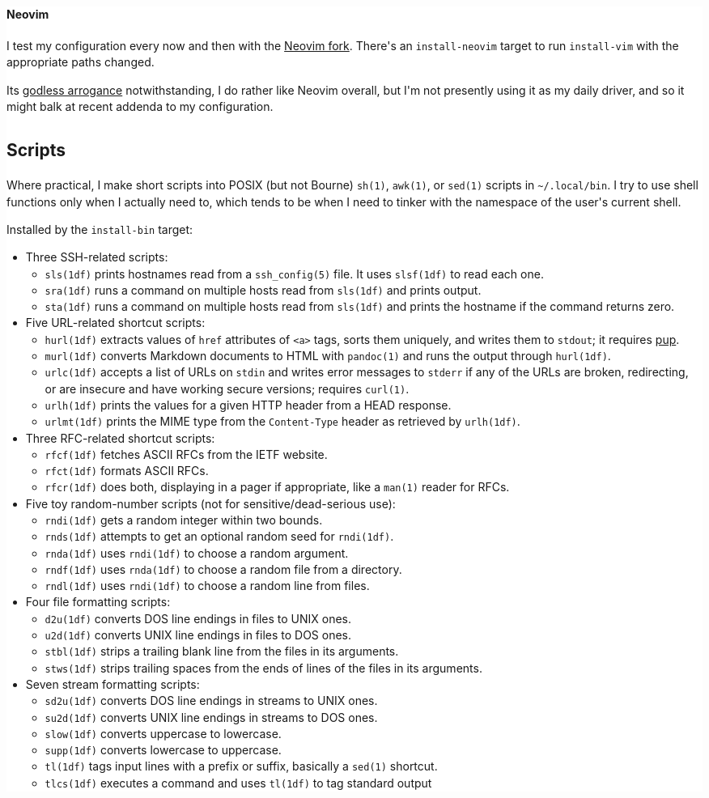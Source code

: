 #### Neovim

I test my configuration every now and then with the [Neovim
fork](https://neovim.io/). There's an `install-neovim` target to run
`install-vim` with the appropriate paths changed.

Its [godless arrogance](https://twitter.com/tpope/status/437019518444240896)
notwithstanding, I do rather like Neovim overall, but I'm not presently using
it as my daily driver, and so it might balk at recent addenda to my
configuration.

Scripts
-------

Where practical, I make short scripts into POSIX (but not Bourne) `sh(1)`,
`awk(1)`, or `sed(1)` scripts in `~/.local/bin`. I try to use shell functions
only when I actually need to, which tends to be when I need to tinker with the
namespace of the user's current shell.

Installed by the `install-bin` target:

* Three SSH-related scripts:
    * `sls(1df)` prints hostnames read from a `ssh_config(5)` file. It uses
      `slsf(1df)` to read each one.
    * `sra(1df)` runs a command on multiple hosts read from `sls(1df)` and
      prints output.
    * `sta(1df)` runs a command on multiple hosts read from `sls(1df)` and
      prints the hostname if the command returns zero.
* Five URL-related shortcut scripts:
    * `hurl(1df)` extracts values of `href` attributes of `<a>` tags, sorts
      them uniquely, and writes them to `stdout`; it requires
      [pup](https://github.com/ericchiang/pup).
    * `murl(1df)` converts Markdown documents to HTML with `pandoc(1)` and runs
      the output through `hurl(1df)`.
    * `urlc(1df)` accepts a list of URLs on `stdin` and writes error messages
      to `stderr` if any of the URLs are broken, redirecting, or are insecure
      and have working secure versions; requires `curl(1)`.
    * `urlh(1df)` prints the values for a given HTTP header from a HEAD
      response.
    * `urlmt(1df)` prints the MIME type from the `Content-Type` header as
      retrieved by `urlh(1df)`.
* Three RFC-related shortcut scripts:
    * `rfcf(1df)` fetches ASCII RFCs from the IETF website.
    * `rfct(1df)` formats ASCII RFCs.
    * `rfcr(1df)` does both, displaying in a pager if appropriate, like a
      `man(1)` reader for RFCs.
* Five toy random-number scripts (not for sensitive/dead-serious use):
    * `rndi(1df)` gets a random integer within two bounds.
    * `rnds(1df)` attempts to get an optional random seed for `rndi(1df)`.
    * `rnda(1df)` uses `rndi(1df)` to choose a random argument.
    * `rndf(1df)` uses `rnda(1df)` to choose a random file from a directory.
    * `rndl(1df)` uses `rndi(1df)` to choose a random line from files.
* Four file formatting scripts:
    * `d2u(1df)` converts DOS line endings in files to UNIX ones.
    * `u2d(1df)` converts UNIX line endings in files to DOS ones.
    * `stbl(1df)` strips a trailing blank line from the files in its arguments.
    * `stws(1df)` strips trailing spaces from the ends of lines of the files in
      its arguments.
* Seven stream formatting scripts:
    * `sd2u(1df)` converts DOS line endings in streams to UNIX ones.
    * `su2d(1df)` converts UNIX line endings in streams to DOS ones.
    * `slow(1df)` converts uppercase to lowercase.
    * `supp(1df)` converts lowercase to uppercase.
    * `tl(1df)` tags input lines with a prefix or suffix, basically a `sed(1)`
      shortcut.
    * `tlcs(1df)` executes a command and uses `tl(1df)` to tag standard output